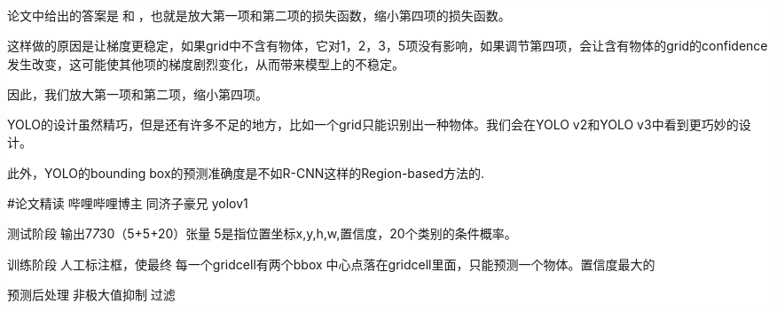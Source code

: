论文中给出的答案是 
 和 
 ，也就是放大第一项和第二项的损失函数，缩小第四项的损失函数。

这样做的原因是让梯度更稳定，如果grid中不含有物体，它对1，2，3，5项没有影响，如果调节第四项，会让含有物体的grid的confidence发生改变，这可能使其他项的梯度剧烈变化，从而带来模型上的不稳定。

因此，我们放大第一项和第二项，缩小第四项。

YOLO的设计虽然精巧，但是还有许多不足的地方，比如一个grid只能识别出一种物体。我们会在YOLO v2和YOLO v3中看到更巧妙的设计。

此外，YOLO的bounding box的预测准确度是不如R-CNN这样的Region-based方法的.


#论文精读
哔哩哔哩博主 同济子豪兄
yolov1

测试阶段 输出7*7*30（5+5+20）张量 5是指位置坐标x,y,h,w,置信度，20个类别的条件概率。

训练阶段
人工标注框，使最终
每一个gridcell有两个bbox  中心点落在gridcell里面，只能预测一个物体。置信度最大的  

预测后处理  非极大值抑制
过滤
